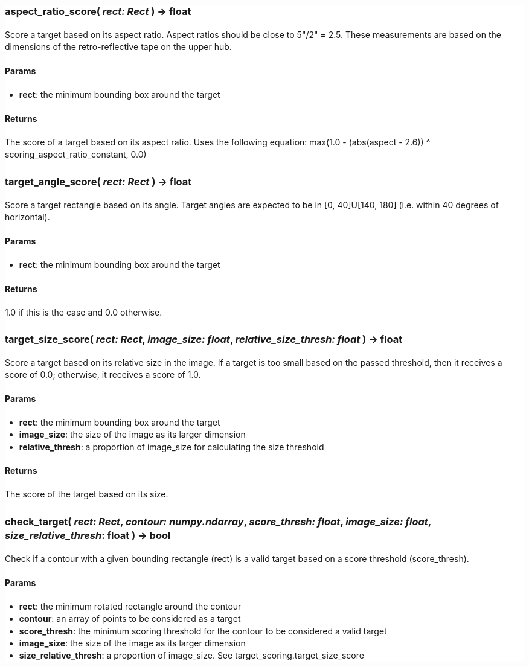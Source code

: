 ### aspect_ratio_score( _rect: Rect_ ) &#8594; float
Score a target based on its aspect ratio. Aspect ratios should be close to 5"/2" = 2.5. These measurements are based on
the dimensions of the retro-reflective tape on the upper hub.

#### Params
- __rect__: the minimum bounding box around the target

#### Returns
The score of a target based on its aspect ratio. Uses the following equation:
max(1.0 - (abs(aspect - 2.6)) ^ scoring_aspect_ratio_constant, 0.0)

### target_angle_score( _rect: Rect_ ) &#8594; float
Score a target rectangle based on its angle. Target angles are expected to be in [0, 40]U[140, 180] (i.e. within
40 degrees of horizontal).

#### Params

- __rect__: the minimum bounding box around the target

#### Returns
1.0 if this is the case and 0.0 otherwise.

### target_size_score( _rect: Rect_, _image_size: float_, _relative_size_thresh: float_ ) &#8594; float
Score a target based on its relative size in the image. If a target is too small based on the passed
threshold, then it receives a score of 0.0; otherwise, it receives a score of 1.0.

#### Params

- __rect__: the minimum bounding box around the target
- __image_size__: the size of the image as its larger dimension
- __relative_thresh__: a proportion of image_size for calculating the size threshold

#### Returns
The score of the target based on its size.

### check_target( _rect: Rect_, _contour: numpy.ndarray_, _score_thresh: float_, _image_size: float_, _size_relative_thresh_: float ) &#8594; bool
Check if a contour with a given bounding rectangle (rect) is a valid target based on a score threshold
(score_thresh).

#### Params

- __rect__: the minimum rotated rectangle around the contour
- __contour__: an array of points to be considered as a target
- __score_thresh__: the minimum scoring threshold for the contour to be considered a valid target
- __image_size__: the size of the image as its larger dimension
- __size_relative_thresh__: a proportion of image_size. See target_scoring.target_size_score
